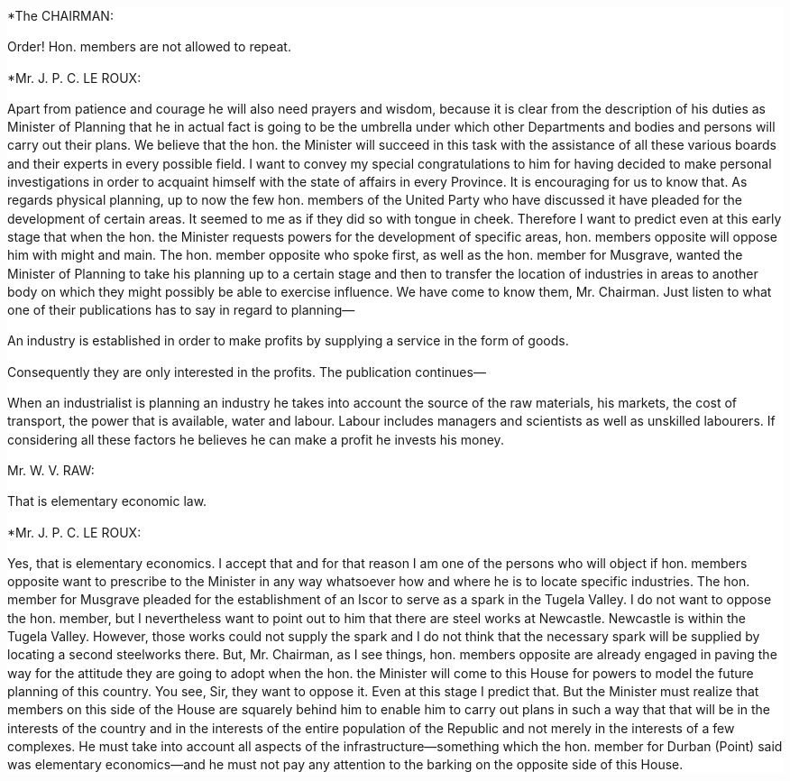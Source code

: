 <speech by="#chairman">

<from>*The <person refersTo="hansard_za">CHAIRMAN</person>:</from>

<p>Order! Hon. members are not allowed to repeat.</p>

</speech>

<speech by="#le_roux">

<from>*Mr. <person refersTo="hansard_za">J. P. C. LE ROUX</person>:</from>

<p>Apart from patience and courage he will also need prayers and wisdom, because it is clear from the description of his duties as Minister of Planning that he in actual fact is going to be the umbrella under which other Departments and bodies and persons will carry out their plans. We believe that the hon. the Minister will succeed in this task with the assistance of all these various boards and their experts in every possible field. I want to convey my special congratulations to him for having decided to make personal investigations in order to acquaint himself with the state of affairs in every Province. It is encouraging for us to know that. As regards physical planning, up to now the few hon. members of the United Party who have discussed it have pleaded for the development of certain areas. It seemed to me as if they did so with tongue in cheek. Therefore I want to predict even at this early stage that when the hon. the Minister requests powers for the development of specific areas, hon. members opposite will oppose him with might and main. The hon. member opposite who spoke first, as well as the hon. member for Musgrave, wanted the Minister of Planning to take his planning up to a certain stage and then to transfer the location of industries in areas to another body on which they might possibly be able to exercise influence. We have come to know them, Mr. Chairman. Just listen to what one of their publications has to say in regard to planning&#x2014;</p>

<block name="quote">An industry is established in order to make profits by supplying a service in the form of goods.</block>

<p>Consequently they are only interested in the profits. The publication continues&#x2014;</p>

<block name="quote">When an industrialist is planning an industry he takes into account the source of the raw materials, his markets, the cost of transport, the power that is available, water and labour. Labour includes managers and scientists as well as unskilled labourers. If considering all these factors he believes he can make a profit he invests his money.</block>

</speech>

<speech by="#raw">

<from>Mr. <person refersTo="hansard_za">W. V. RAW</person>:</from>

<p>That is elementary economic law.</p>

</speech>

<speech by="#le_roux">

<from>*Mr. <person refersTo="hansard_za">J. P. C. LE ROUX</person>:</from>

<p>Yes, that is elementary economics. I accept that and for that reason I am one of the persons who will object if hon. members opposite want to prescribe to the Minister in any way whatsoever how and where he is to locate specific industries. The hon. member for Musgrave pleaded for the establishment of an Iscor to serve as a spark in the Tugela Valley. I do not want to oppose the hon. member, but I nevertheless want to point out to him that there are steel works at Newcastle. Newcastle is within the Tugela Valley. However, those works could not supply the spark and I do not think that the necessary spark will be supplied by locating a second steelworks there. But, Mr. Chairman, as I see things, hon. members opposite are already engaged in paving the way for the attitude they are going to adopt when the hon. the Minister will come to this House for powers to model the future planning of this country. You see, Sir, they want to oppose it. Even at this stage I predict that. But the Minister must realize that members on this side of the House are squarely behind him to enable him to carry out plans in such a way that that will be in the interests of the country and in the interests of the entire population of the Republic and not merely in the interests of a few complexes. He must take into account all aspects of the infrastructure&#x2014;something which the hon. member for Durban (Point) said was elementary economics&#x2014;and he must not pay any attention to the barking on the opposite side of this House.</p>
